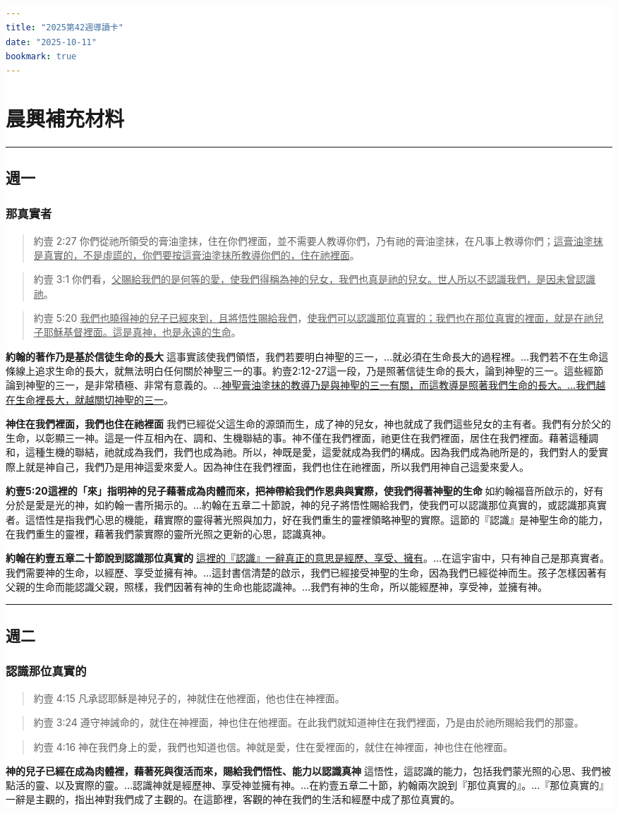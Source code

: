 ```yaml
---
title: "2025第42週導讀卡"
date: "2025-10-11"
bookmark: true
---
```


# 晨興補充材料

___

## 週一

### 那真實者

> 約壹 2:27 你們從祂所領受的膏油塗抹，住在你們裡面，並不需要人教導你們，乃有祂的膏油塗抹，在凡事上教導你們；<u>這膏油塗抹是真實的，不是虛謊的，你們要按這膏油塗抹所教導你們的，住在祂裡面</u>。

> 約壹 3:1 你們看，<u>父賜給我們的是何等的愛，使我們得稱為神的兒女，我們也真是祂的兒女。世人所以不認識我們，是因未曾認識祂</u>。

> 約壹 5:20 <u>我們也曉得神的兒子已經來到，且將悟性賜給我們</u>，<u>使我們可以認識那位真實的；我們也在那位真實的裡面，就是在祂兒子耶穌基督裡面。這是真神，也是永遠的生命</u>。

**約翰的著作乃是基於信徒生命的長大** 這事實該使我們領悟，我們若要明白神聖的三一，…就必須在生命長大的過程裡。…我們若不在生命這條線上追求生命的長大，就無法明白任何關於神聖三一的事。約壹2:12-27這一段，乃是照著信徒生命的長大，論到神聖的三一。這些經節論到神聖的三一，是非常積極、非常有意義的。…<u>神聖膏油塗抹的教導乃是與神聖的三一有關，而這教導是照著我們生命的長大。…我們越在生命</u><u>裡</u><u>長大，就越關切神聖的三一</u>。

**神住在我們裡面，我們也住在祂裡面** 我們已經從父這生命的源頭而生，成了神的兒女，神也就成了我們這些兒女的主有者。我們有分於父的生命，以彰顯三一神。這是一件互相內在、調和、生機聯結的事。神不僅在我們裡面，祂更住在我們裡面，居住在我們裡面。藉著這種調和，這種生機的聯結，祂就成為我們，我們也成為祂。所以，神既是愛，這愛就成為我們的構成。因為我們成為祂所是的，我們對人的愛實際上就是神自己，我們乃是用神這愛來愛人。因為神住在我們裡面，我們也住在祂裡面，所以我們用神自己這愛來愛人。

**約壹5:20這裡的「來」指明神的兒子藉著成為肉體而來，把神帶給我們作恩典與實際，使我們得著神聖的生命** 如約翰福音所啟示的，好有分於是愛是光的神，如約翰一書所揭示的。…約翰在五章二十節說，神的兒子將悟性賜給我們，使我們可以認識那位真實的，或認識那真實者。這悟性是指我們心思的機能，藉實際的靈得著光照與加力，好在我們重生的靈裡領略神聖的實際。這節的『認識』是神聖生命的能力，在我們重生的靈裡，藉著我們蒙實際的靈所光照之更新的心思，認識真神。

**約翰在約壹五章二十節說到認識那位真實的** <u>這</u><u>裡</u><u>的『認識』一辭真正的意思是經歷、享受、擁有</u>。…在這宇宙中，只有神自己是那真實者。我們需要神的生命，以經歷、享受並擁有神。…這封書信清楚的啟示，我們已經接受神聖的生命，因為我們已經從神而生。孩子怎樣因著有父親的生命而能認識父親，照樣，我們因著有神的生命也能認識神。…我們有神的生命，所以能經歷神，享受神，並擁有神。

___

## 週二

### 認識那位真實的

> 約壹 4:15 凡承認耶穌是神兒子的，神就住在他裡面，他也住在神裡面。

> 約壹 3:24 遵守神誡命的，就住在神裡面，神也住在他裡面。在此我們就知道神住在我們裡面，乃是由於祂所賜給我們的那靈。

> 約壹 4:16 神在我們身上的愛，我們也知道也信。神就是愛，住在愛裡面的，就住在神裡面，神也住在他裡面。

**神的兒子已經在成為肉體裡，藉著死與復活而來，賜給我們悟性、能力以認識真神** 這悟性，這認識的能力，包括我們蒙光照的心思、我們被點活的靈、以及實際的靈。…認識神就是經歷神、享受神並擁有神。…在約壹五章二十節，約翰兩次說到『那位真實的』。…『那位真實的』一辭是主觀的，指出神對我們成了主觀的。在這節裡，客觀的神在我們的生活和經歷中成了那位真實的。

